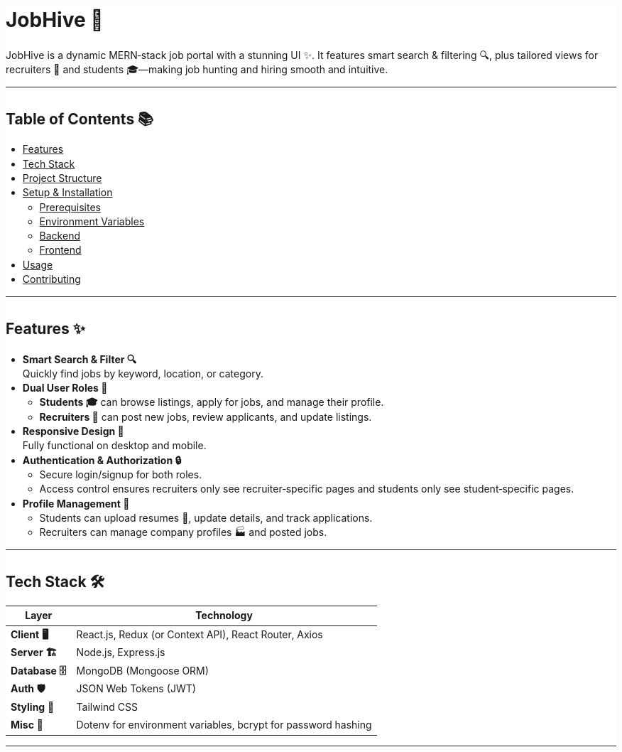 # JobHive 🚀

JobHive is a dynamic MERN‑stack job portal with a stunning UI ✨. It features smart search & filtering 🔍, plus tailored views for recruiters 🏢 and students 🎓—making job hunting and hiring smooth and intuitive.

---

## Table of Contents 📚

- [Features](#features-)  
- [Tech Stack](#tech-stack-️)  
- [Project Structure](#project-structure-)  
- [Setup & Installation](#setup--installation-️)  
  - [Prerequisites](#prerequisites-)  
  - [Environment Variables](#environment-variables-)  
  - [Backend](#backend-️)  
  - [Frontend](#frontend-)  
- [Usage](#usage-)  
- [Contributing](#contributing-)    

---

## Features ✨

- **Smart Search & Filter 🔍**  
  Quickly find jobs by keyword, location, or category.  
- **Dual User Roles 👥**  
  - **Students 🎓** can browse listings, apply for jobs, and manage their profile.  
  - **Recruiters 🏢** can post new jobs, review applicants, and update listings.  
- **Responsive Design 📱**  
  Fully functional on desktop and mobile.  
- **Authentication & Authorization 🔒**  
  - Secure login/signup for both roles.  
  - Access control ensures recruiters only see recruiter‑specific pages and students only see student‑specific pages.  
- **Profile Management 👤**  
  - Students can upload resumes 📄, update details, and track applications.  
  - Recruiters can manage company profiles 🏭 and posted jobs.  

---

## Tech Stack 🛠️

| Layer        | Technology                                                      |
| ------------ | ---------------------------------------------------------------- |
| **Client 🖥️**   | React.js, Redux (or Context API), React Router, Axios            |
| **Server 🏗️**   | Node.js, Express.js                                              |
| **Database 🗄️** | MongoDB (Mongoose ORM)                                           |
| **Auth 🛡️**     | JSON Web Tokens (JWT)                                            |
| **Styling 🎨**  | Tailwind CSS          |
| **Misc 🧰**     | Dotenv for environment variables, bcrypt for password hashing   |

---